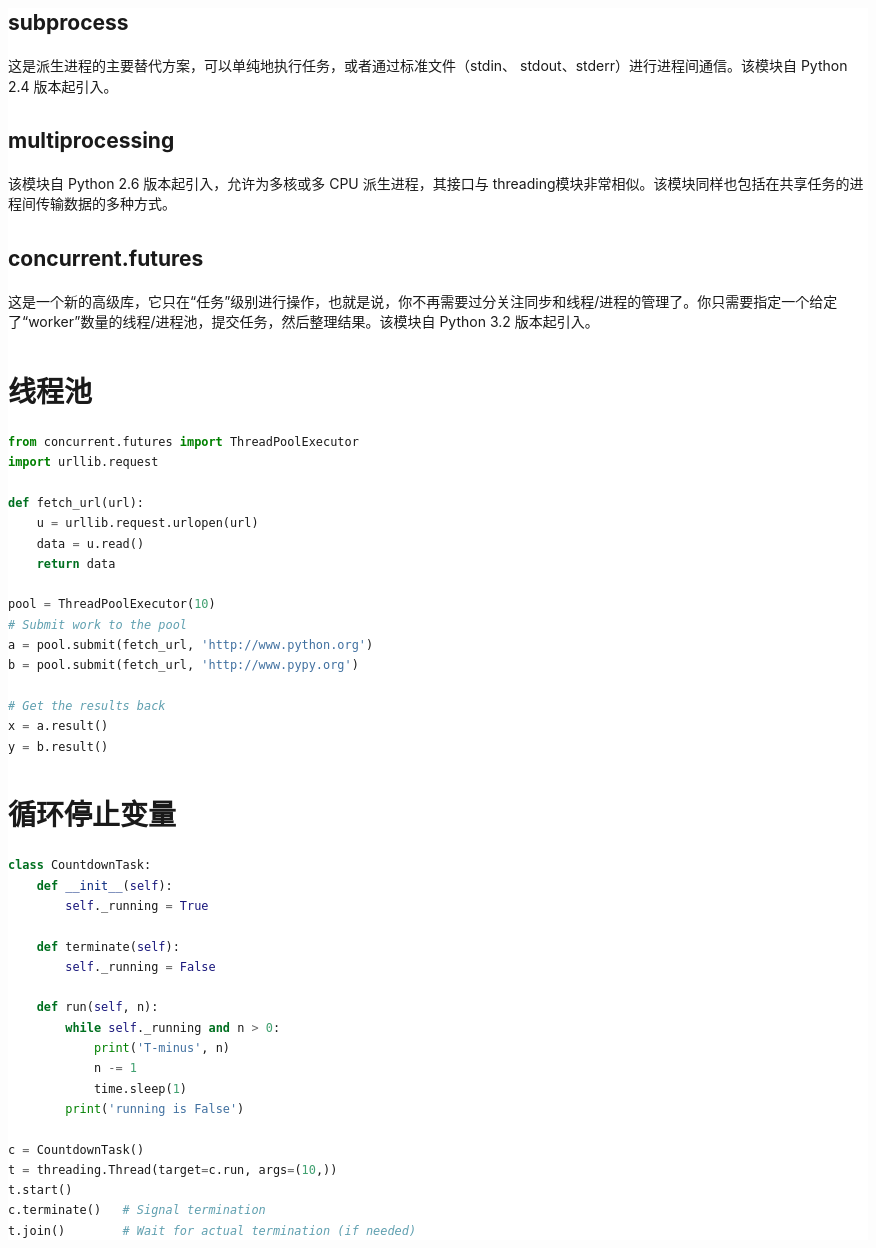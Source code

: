 ## subprocess
这是派生进程的主要替代方案，可以单纯地执行任务，或者通过标准文件（stdin、 stdout、stderr）进行进程间通信。该模块自 Python 2.4 版本起引入。

## multiprocessing
该模块自 Python 2.6 版本起引入，允许为多核或多 CPU 派生进程，其接口与 threading模块非常相似。该模块同样也包括在共享任务的进程间传输数据的多种方式。

## concurrent.futures 
这是一个新的高级库，它只在“任务”级别进行操作，也就是说，你不再需要过分关注同步和线程/进程的管理了。你只需要指定一个给定了“worker”数量的线程/进程池，提交任务，然后整理结果。该模块自 Python 3.2 版本起引入。


# 线程池
```python
from concurrent.futures import ThreadPoolExecutor
import urllib.request

def fetch_url(url):
    u = urllib.request.urlopen(url)
    data = u.read()
    return data

pool = ThreadPoolExecutor(10)
# Submit work to the pool
a = pool.submit(fetch_url, 'http://www.python.org')
b = pool.submit(fetch_url, 'http://www.pypy.org')

# Get the results back
x = a.result()
y = b.result()
```

# 循环停止变量
```python
class CountdownTask:
    def __init__(self):
        self._running = True

    def terminate(self):
        self._running = False

    def run(self, n):
        while self._running and n > 0:
            print('T-minus', n)
            n -= 1
            time.sleep(1)
        print('running is False')

c = CountdownTask()
t = threading.Thread(target=c.run, args=(10,))
t.start()
c.terminate()   # Signal termination
t.join()        # Wait for actual termination (if needed)
```
